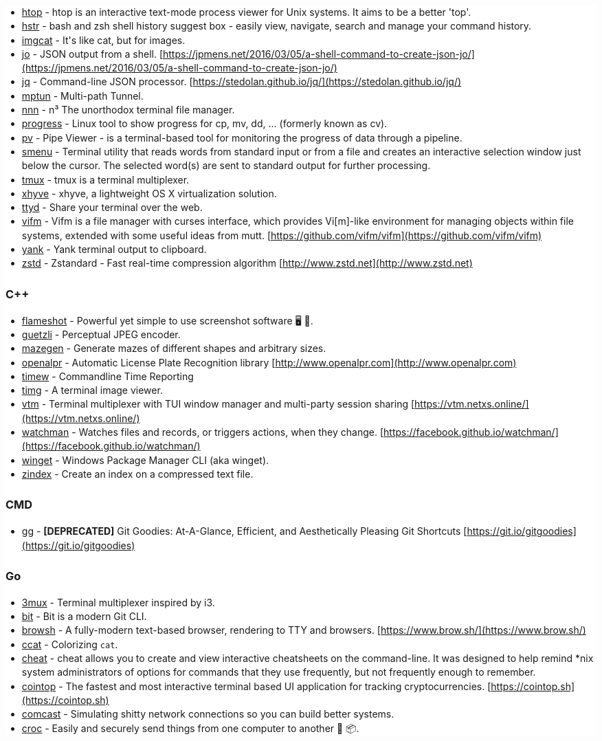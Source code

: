  - [htop](https://github.com/hishamhm/htop) - htop is an interactive text-mode process viewer for Unix systems. It aims to be a better 'top'.
 - [hstr](https://github.com/dvorka/hstr) - bash and zsh shell history suggest box - easily view, navigate, search and manage your command history.
 - [imgcat](https://github.com/eddieantonio/imgcat) - It's like cat, but for images.
 - [jo](https://github.com/jpmens/jo) - JSON output from a shell. [https://jpmens.net/2016/03/05/a-shell-command-to-create-json-jo/](https://jpmens.net/2016/03/05/a-shell-command-to-create-json-jo/)
 - [jq](https://github.com/stedolan/jq) - Command-line JSON processor. [https://stedolan.github.io/jq/](https://stedolan.github.io/jq/)
 - [mptun](https://github.com/cloudwu/mptun) - Multi-path Tunnel.
 - [nnn](https://github.com/jarun/nnn) - n³ The unorthodox terminal file manager.
 - [progress](https://github.com/Xfennec/progress) - Linux tool to show progress for cp, mv, dd, ... (formerly known as cv).
 - [pv](https://ivarch.com/programs/pv.shtml) - Pipe Viewer - is a terminal-based tool for monitoring the progress of data through a pipeline.
 - [smenu](https://github.com/p-gen/smenu) -  Terminal utility that reads words from standard input or from a file and creates an interactive selection window just below the cursor. The selected word(s) are sent to standard output for further processing.
 - [tmux](https://github.com/tmux/tmux) - tmux is a terminal multiplexer.
 - [xhyve](https://github.com/machyve/xhyve) - xhyve, a lightweight OS X virtualization solution.
 - [ttyd](https://github.com/tsl0922/ttyd) - Share your terminal over the web.
 - [vifm](https://github.com/vifm/vifm) - Vifm is a file manager with curses interface, which provides Vi[m]-like environment for managing objects within file systems, extended with some useful ideas from mutt. [https://github.com/vifm/vifm](https://github.com/vifm/vifm)
 - [yank](https://github.com/mptre/yank) - Yank terminal output to clipboard.
 - [zstd](https://github.com/facebook/zstd) - Zstandard - Fast real-time compression algorithm [http://www.zstd.net](http://www.zstd.net)
### C++
 - [flameshot](https://github.com/flameshot-org/flameshot) - Powerful yet simple to use screenshot software 🖥️ 📸.
 - [guetzli](https://github.com/google/guetzli) - Perceptual JPEG encoder.
 - [mazegen](https://github.com/razimantv/mazegenerator) - Generate mazes of different shapes and arbitrary sizes.
 - [openalpr](https://github.com/openalpr/openalpr) - Automatic License Plate Recognition library [http://www.openalpr.com](http://www.openalpr.com)
 - [timew](https://github.com/GothenburgBitFactory/timewarrior) - Commandline Time Reporting
 - [timg](https://github.com/hzeller/timg) - A terminal image viewer.
 - [vtm](https://github.com/netxs-group/VTM) - Terminal multiplexer with TUI window manager and multi-party session sharing [https://vtm.netxs.online/](https://vtm.netxs.online/)
 - [watchman](https://github.com/facebook/watchman) - Watches files and records, or triggers actions, when they change. [https://facebook.github.io/watchman/](https://facebook.github.io/watchman/)
 - [winget](https://github.com/microsoft/winget-cli) - Windows Package Manager CLI (aka winget).
 - [zindex](https://github.com/mattgodbolt/zindex) - Create an index on a compressed text file.
### CMD
 - [gg](https://github.com/qw3rtman/gg) - **[DEPRECATED]** Git Goodies: At-A-Glance, Efficient, and Aesthetically Pleasing Git Shortcuts [https://git.io/gitgoodies](https://git.io/gitgoodies)
### Go
 - [3mux](https://github.com/aaronjanse/3mux) - Terminal multiplexer inspired by i3.
 - [bit](https://github.com/chriswalz/bit) - Bit is a modern Git CLI.
 - [browsh](https://github.com/browsh-org/browsh) - A fully-modern text-based browser, rendering to TTY and browsers. [https://www.brow.sh/](https://www.brow.sh/)
 - [ccat](https://github.com/jingweno/ccat) - Colorizing `cat`.
 - [cheat](https://github.com/cheat/cheat) - cheat allows you to create and view interactive cheatsheets on the command-line. It was designed to help remind *nix system administrators of options for commands that they use frequently, but not frequently enough to remember.
 - [cointop](https://github.com/miguelmota/cointop) - The fastest and most interactive terminal based UI application for tracking cryptocurrencies. [https://cointop.sh](https://cointop.sh)
 - [comcast](https://github.com/tylertreat/comcast) - Simulating shitty network connections so you can build better systems.
 - [croc](https://github.com/schollz/croc) - Easily and securely send things from one computer to another 🐊 📦.
